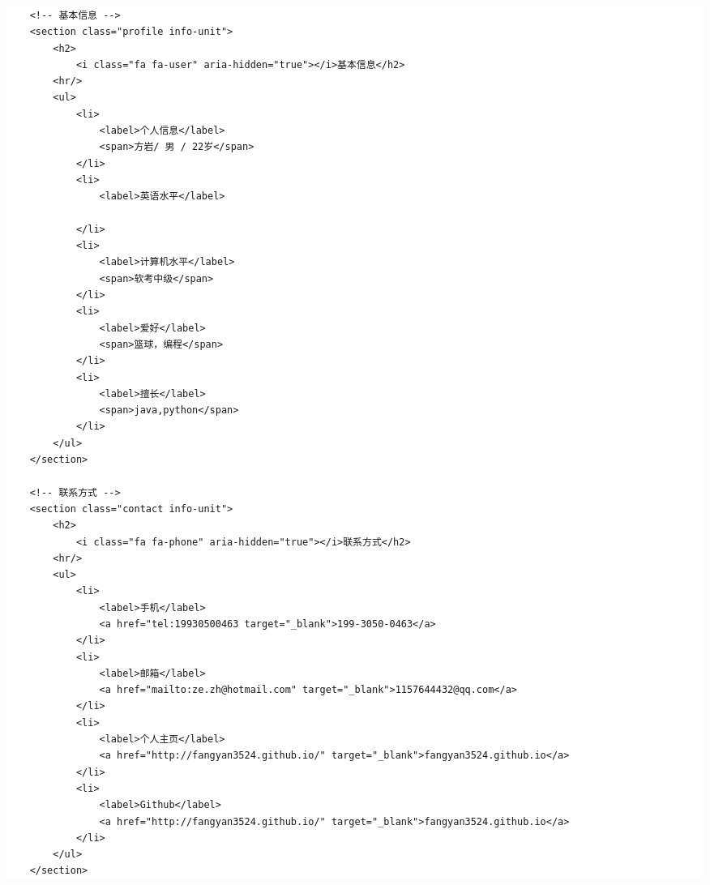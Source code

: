         <!-- 基本信息 -->
        <section class="profile info-unit">
            <h2>
                <i class="fa fa-user" aria-hidden="true"></i>基本信息</h2>
            <hr/>
            <ul>
                <li>
                    <label>个人信息</label>
                    <span>方岩/ 男 / 22岁</span>
                </li>
                <li>
                    <label>英语水平</label>
              
                </li>
                <li>
                    <label>计算机水平</label>
                    <span>软考中级</span>
                </li>
                <li>
                    <label>爱好</label>
                    <span>篮球，编程</span>
                </li>
                <li>
                    <label>擅长</label>
                    <span>java,python</span>
                </li>
            </ul>
        </section>

        <!-- 联系方式 -->
        <section class="contact info-unit">
            <h2>
                <i class="fa fa-phone" aria-hidden="true"></i>联系方式</h2>
            <hr/>
            <ul>
                <li>
                    <label>手机</label>
                    <a href="tel:19930500463 target="_blank">199-3050-0463</a>
                </li>
                <li>
                    <label>邮箱</label>
                    <a href="mailto:ze.zh@hotmail.com" target="_blank">1157644432@qq.com</a>
                </li>
                <li>
                    <label>个人主页</label>
                    <a href="http://fangyan3524.github.io/" target="_blank">fangyan3524.github.io</a>
                </li>
                <li>
                    <label>Github</label>
                    <a href="http://fangyan3524.github.io/" target="_blank">fangyan3524.github.io</a>
                </li>
            </ul>
        </section>
